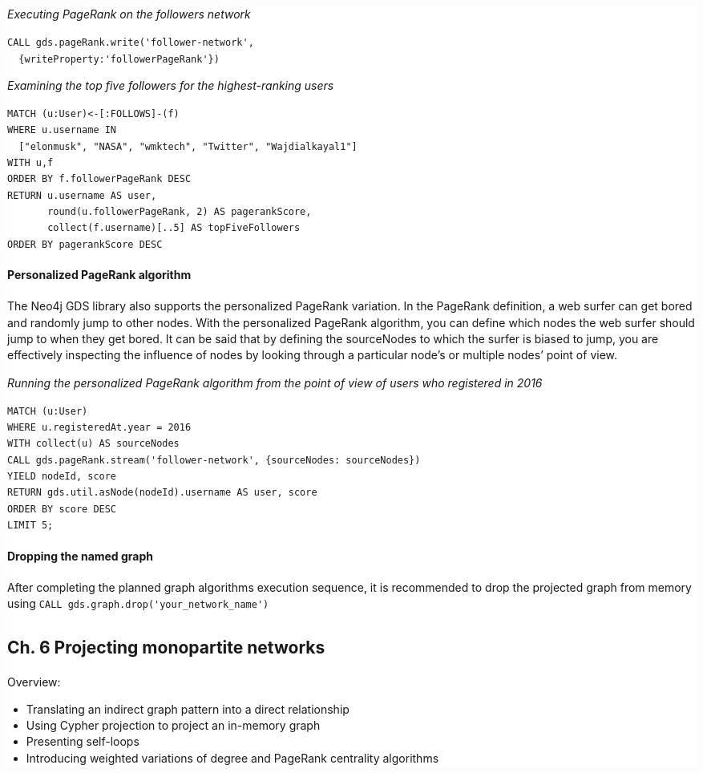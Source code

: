 _Executing PageRank on the followers network_

```cypher
CALL gds.pageRank.write('follower-network',
  {writeProperty:'followerPageRank'})
```

_Examining the top five followers for the highest-ranking users_

```cypher
MATCH (u:User)<-[:FOLLOWS]-(f)
WHERE u.username IN
  ["elonmusk", "NASA", "wmktech", "Twitter", "Wajdialkayal1"]
WITH u,f
ORDER BY f.followerPageRank DESC 
RETURN u.username AS user,
       round(u.followerPageRank, 2) AS pagerankScore,
       collect(f.username)[..5] AS topFiveFollowers
ORDER BY pagerankScore DESC
```

#### Personalized PageRank algorithm

The Neo4j GDS library also supports the personalized PageRank variation. In the PageRank definition, a web surfer can get bored and randomly jump to other nodes. With the personalized PageRank algorithm, you can define which nodes the web surfer should jump to when they get bored. It can be said that by defining the sourceNodes to which the surfer is biased to jump, you are effectively inspecting the influence of nodes by looking through a particular node’s or multiple nodes’ point of view.

_Running the personalized PageRank algorithm from the point of view of users who registered in 2016_

```cypher
MATCH (u:User)
WHERE u.registeredAt.year = 2016
WITH collect(u) AS sourceNodes 
CALL gds.pageRank.stream('follower-network', {sourceNodes: sourceNodes})
YIELD nodeId, score 
RETURN gds.util.asNode(nodeId).username AS user, score
ORDER BY score DESC
LIMIT 5;
```

#### Dropping the named graph

After completing the planned graph algorithms execution sequence, it is recommended to drop the projected graph from memory using `CALL gds.graph.drop('your_network_name')`

## Ch. 6 Projecting monopartite networks

Overview:

* Translating an indirect graph pattern into a direct relationship
* Using Cypher projection to project an in-memory graph
* Presenting self-loops
* Introducing weighted variations of degree and PageRank centrality algorithms
